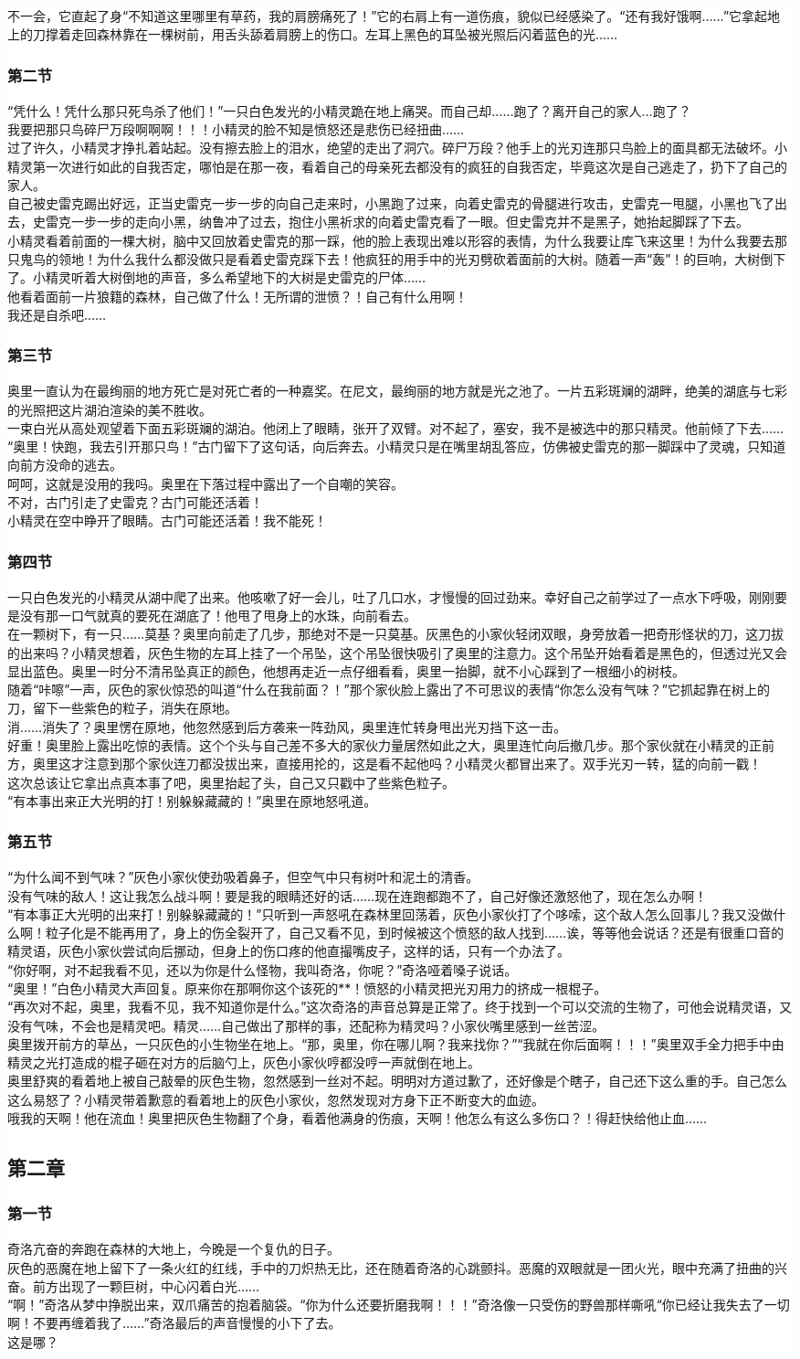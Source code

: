 不一会，它直起了身“不知道这里哪里有草药，我的肩膀痛死了！”它的右肩上有一道伤痕，貌似已经感染了。“还有我好饿啊……”它拿起地上的刀撑着走回森林靠在一棵树前，用舌头舔着肩膀上的伤口。左耳上黑色的耳坠被光照后闪着蓝色的光……  

### 第二节  
“凭什么！凭什么那只死鸟杀了他们！”一只白色发光的小精灵跪在地上痛哭。而自己却……跑了？离开自己的家人…跑了？  
我要把那只鸟碎尸万段啊啊啊！！！小精灵的脸不知是愤怒还是悲伤已经扭曲……  
过了许久，小精灵才挣扎着站起。没有擦去脸上的泪水，绝望的走出了洞穴。碎尸万段？他手上的光刃连那只鸟脸上的面具都无法破坏。小精灵第一次进行如此的自我否定，哪怕是在那一夜，看着自己的母亲死去都没有的疯狂的自我否定，毕竟这次是自己逃走了，扔下了自己的家人。  
自己被史雷克踢出好远，正当史雷克一步一步的向自己走来时，小黑跑了过来，向着史雷克的骨腿进行攻击，史雷克一甩腿，小黑也飞了出去，史雷克一步一步的走向小黑，纳鲁冲了过去，抱住小黑祈求的向着史雷克看了一眼。但史雷克并不是黑子，她抬起脚踩了下去。  
小精灵看着前面的一棵大树，脑中又回放着史雷克的那一踩，他的脸上表现出难以形容的表情，为什么我要让库飞来这里！为什么我要去那只鬼鸟的领地！为什么我什么都没做只是看着史雷克踩下去！他疯狂的用手中的光刃劈砍着面前的大树。随着一声“轰”！的巨响，大树倒下了。小精灵听着大树倒地的声音，多么希望地下的大树是史雷克的尸体……  
他看着面前一片狼籍的森林，自己做了什么！无所谓的泄愤？！自己有什么用啊！  
我还是自杀吧……  

### 第三节  
奥里一直认为在最绚丽的地方死亡是对死亡者的一种嘉奖。在尼文，最绚丽的地方就是光之池了。一片五彩斑斓的湖畔，绝美的湖底与七彩的光照把这片湖泊渲染的美不胜收。  
一束白光从高处观望着下面五彩斑斓的湖泊。他闭上了眼睛，张开了双臂。对不起了，塞安，我不是被选中的那只精灵。他前倾了下去……  
“奥里！快跑，我去引开那只鸟！”古门留下了这句话，向后奔去。小精灵只是在嘴里胡乱答应，仿佛被史雷克的那一脚踩中了灵魂，只知道向前方没命的逃去。  
呵呵，这就是没用的我吗。奥里在下落过程中露出了一个自嘲的笑容。  
不对，古门引走了史雷克？古门可能还活着！  
小精灵在空中睁开了眼睛。古门可能还活着！我不能死！  

### 第四节  
一只白色发光的小精灵从湖中爬了出来。他咳嗽了好一会儿，吐了几口水，才慢慢的回过劲来。幸好自己之前学过了一点水下呼吸，刚刚要是没有那一口气就真的要死在湖底了！他甩了甩身上的水珠，向前看去。  
在一颗树下，有一只……莫基？奥里向前走了几步，那绝对不是一只莫基。灰黑色的小家伙轻闭双眼，身旁放着一把奇形怪状的刀，这刀拔的出来吗？小精灵想着，灰色生物的左耳上挂了一个吊坠，这个吊坠很快吸引了奥里的注意力。这个吊坠开始看着是黑色的，但透过光又会显出蓝色。奥里一时分不清吊坠真正的颜色，他想再走近一点仔细看看，奥里一抬脚，就不小心踩到了一根细小的树枝。  
随着“咔嚓”一声，灰色的家伙惊恐的叫道“什么在我前面？！”那个家伙脸上露出了不可思议的表情“你怎么没有气味？”它抓起靠在树上的刀，留下一些紫色的粒子，消失在原地。  
消……消失了？奥里愣在原地，他忽然感到后方袭来一阵劲风，奥里连忙转身甩出光刃挡下这一击。  
好重！奥里脸上露出吃惊的表情。这个个头与自己差不多大的家伙力量居然如此之大，奥里连忙向后撤几步。那个家伙就在小精灵的正前方，奥里这才注意到那个家伙连刀都没拔出来，直接用抡的，这是看不起他吗？小精灵火都冒出来了。双手光刃一转，猛的向前一戳！  
这次总该让它拿出点真本事了吧，奥里抬起了头，自己又只戳中了些紫色粒子。  
“有本事出来正大光明的打！别躲躲藏藏的！”奥里在原地怒吼道。  

### 第五节  
“为什么闻不到气味？”灰色小家伙使劲吸着鼻子，但空气中只有树叶和泥土的清香。  
没有气味的敌人！这让我怎么战斗啊！要是我的眼睛还好的话……现在连跑都跑不了，自己好像还激怒他了，现在怎么办啊！  
“有本事正大光明的出来打！别躲躲藏藏的！”只听到一声怒吼在森林里回荡着，灰色小家伙打了个哆嗦，这个敌人怎么回事儿？我又没做什么啊！粒子化是不能再用了，身上的伤全裂开了，自己又看不见，到时候被这个愤怒的敌人找到……诶，等等他会说话？还是有很重口音的精灵语，灰色小家伙尝试向后挪动，但身上的伤口疼的他直撮嘴皮子，这样的话，只有一个办法了。  
“你好啊，对不起我看不见，还以为你是什么怪物，我叫奇洛，你呢？”奇洛哑着嗓子说话。  
“奥里！”白色小精灵大声回复。原来你在那啊你这个该死的\*\*！愤怒的小精灵把光刃用力的挤成一根棍子。  
“再次对不起，奥里，我看不见，我不知道你是什么。”这次奇洛的声音总算是正常了。终于找到一个可以交流的生物了，可他会说精灵语，又没有气味，不会也是精灵吧。精灵……自己做出了那样的事，还配称为精灵吗？小家伙嘴里感到一丝苦涩。  
奥里拨开前方的草丛，一只灰色的小生物坐在地上。“那，奥里，你在哪儿啊？我来找你？”“我就在你后面啊！！！”奥里双手全力把手中由精灵之光打造成的棍子砸在对方的后脑勺上，灰色小家伙哼都没哼一声就倒在地上。  
奥里舒爽的看着地上被自己敲晕的灰色生物，忽然感到一丝对不起。明明对方道过歉了，还好像是个瞎子，自己还下这么重的手。自己怎么这么易怒了？小精灵带着歉意的看着地上的灰色小家伙，忽然发现对方身下正不断变大的血迹。  
哦我的天啊！他在流血！奥里把灰色生物翻了个身，看着他满身的伤痕，天啊！他怎么有这么多伤口？！得赶快给他止血……  

## 第二章  
### 第一节  
奇洛亢奋的奔跑在森林的大地上，今晚是一个复仇的日子。  
灰色的恶魔在地上留下了一条火红的红线，手中的刀炽热无比，还在随着奇洛的心跳颤抖。恶魔的双眼就是一团火光，眼中充满了扭曲的兴奋。前方出现了一颗巨树，中心闪着白光……  
“啊！”奇洛从梦中挣脱出来，双爪痛苦的抱着脑袋。“你为什么还要折磨我啊！！！”奇洛像一只受伤的野兽那样嘶吼“你已经让我失去了一切啊！不要再缠着我了……”奇洛最后的声音慢慢的小下了去。  
这是哪？  
